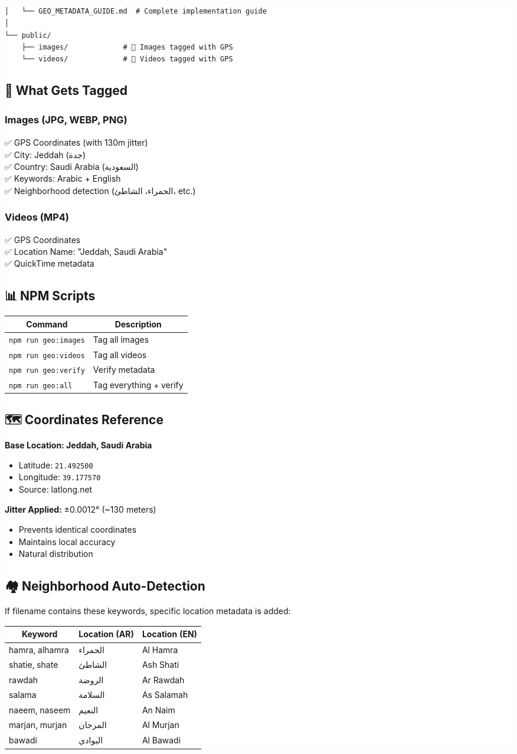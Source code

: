 ```
│   └── GEO_METADATA_GUIDE.md  # Complete implementation guide
│
└── public/
    ├── images/             # 🎯 Images tagged with GPS
    └── videos/             # 🎯 Videos tagged with GPS
```

## 🎯 What Gets Tagged

### Images (JPG, WEBP, PNG)
✅ GPS Coordinates (with 130m jitter)  
✅ City: Jeddah (جدة)  
✅ Country: Saudi Arabia (السعودية)  
✅ Keywords: Arabic + English  
✅ Neighborhood detection (الحمراء، الشاطئ، etc.)  

### Videos (MP4)
✅ GPS Coordinates  
✅ Location Name: "Jeddah, Saudi Arabia"  
✅ QuickTime metadata  

## 📊 NPM Scripts

| Command | Description |
|---------|-------------|
| `npm run geo:images` | Tag all images |
| `npm run geo:videos` | Tag all videos |
| `npm run geo:verify` | Verify metadata |
| `npm run geo:all` | Tag everything + verify |

## 🗺️ Coordinates Reference

**Base Location: Jeddah, Saudi Arabia**
- Latitude: `21.492500`
- Longitude: `39.177570`
- Source: latlong.net

**Jitter Applied:** ±0.0012° (~130 meters)
- Prevents identical coordinates
- Maintains local accuracy
- Natural distribution

## 🏘️ Neighborhood Auto-Detection

If filename contains these keywords, specific location metadata is added:

| Keyword | Location (AR) | Location (EN) |
|---------|--------------|---------------|
| hamra, alhamra | الحمراء | Al Hamra |
| shatie, shate | الشاطئ | Ash Shati |
| rawdah | الروضة | Ar Rawdah |
| salama | السلامة | As Salamah |
| naeem, naseem | النعيم | An Naim |
| marjan, murjan | المرجان | Al Murjan |
| bawadi | البوادي | Al Bawadi |